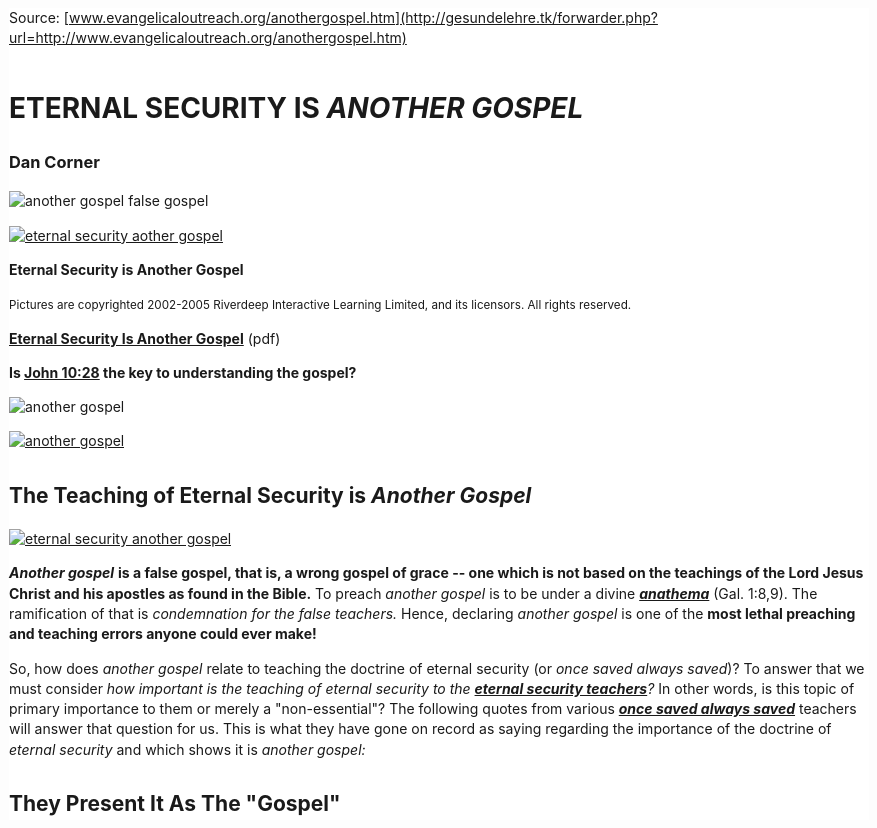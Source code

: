 


Source: [www.evangelicaloutreach.org/anothergospel.htm](http://gesundelehre.tk/forwarder.php?url=http://www.evangelicaloutreach.org/anothergospel.htm)


# ETERNAL SECURITY IS _ANOTHER GOSPEL_
### Dan Corner

![another gospel false gospel](../../files/pictures/evangelical-another-gospel.jpg)

[![eternal security aother gospel](../../files/pictures/John1028.JPG)](../../files/eomin.org/John1028.pdf) 

**Eternal Security is Another Gospel** 

<small>Pictures are copyrighted 2002-2005 Riverdeep Interactive Learning Limited, and its licensors. All rights reserved.</small>

 [**Eternal Security Is Another Gospel**](../../files/eomin.org/anothergospel.pdf) (pdf)  

**Is [John 10:28](http://gesundelehre.tk/forwarder.php?url=http://www.evangelicaloutreach.org/john1028.htm) the key to understanding the gospel?**

![another gospel](../../files/pictures/a-colorb.gif)

 [![another gospel](http://s7.addthis.com/static/btn/v2/lg-share-en.gif)](http://www.addthis.com/bookmark.php?v=250&username=xa-4ce723c86d857fe0)

## The Teaching of Eternal Security is _Another Gospel_

[![eternal security another gospel](../../files/pictures/eternal-security-another-gospel.jpg)](http://gesundelehre.tk/forwarder.php?url=http://www.evangelicaloutreach.org/eternal-security.htm)

_**Another gospel**_ **is a false gospel, that is, a wrong gospel of grace -- one which is not based on the teachings of the Lord Jesus Christ and his apostles as found in the Bible.** To preach _another gospel_ is to be under a divine _[**anathema**](http://gesundelehre.tk/forwarder.php?url=http://www.evangelicaloutreach.org/anathema.htm)_ (Gal. 1:8,9). The ramification of that is _condemnation for the false teachers._ Hence, declaring _another gospel_ is one of the **most lethal preaching and teaching errors anyone could ever make!** 

So, how does _another gospel_ relate to teaching the doctrine of eternal security (or _once saved always saved_)? To answer that we must consider _how important is the teaching of eternal security to the [**eternal security teachers**](http://gesundelehre.tk/forwarder.php?url=http://www.evangelicaloutreach.org/eternal-security-teachers.htm)?_ In other words, is this topic of primary importance to them or merely a "non-essential"? The following quotes from various _[**once saved always saved**](http://gesundelehre.tk/forwarder.php?url=http://www.evangelicaloutreach.org/eternal-security.htm)_ teachers will answer that question for us. This is what they have gone on record as saying regarding the importance of the doctrine of _eternal security_ and which shows it is _another gospel:_


## They Present It As The "Gospel"
